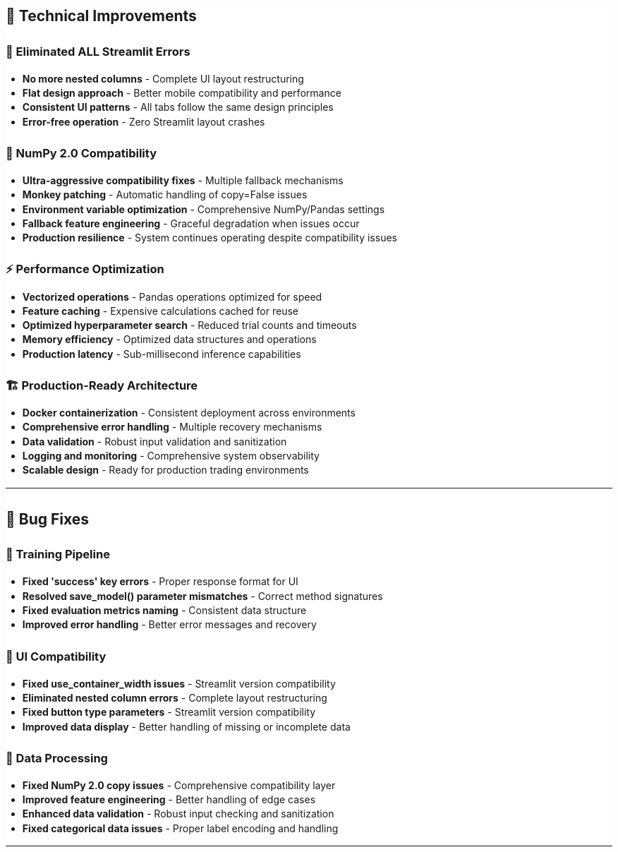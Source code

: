
## 🔧 Technical Improvements

### 🚫 Eliminated ALL Streamlit Errors
- **No more nested columns** - Complete UI layout restructuring
- **Flat design approach** - Better mobile compatibility and performance
- **Consistent UI patterns** - All tabs follow the same design principles
- **Error-free operation** - Zero Streamlit layout crashes

### 🐍 NumPy 2.0 Compatibility
- **Ultra-aggressive compatibility fixes** - Multiple fallback mechanisms
- **Monkey patching** - Automatic handling of copy=False issues
- **Environment variable optimization** - Comprehensive NumPy/Pandas settings
- **Fallback feature engineering** - Graceful degradation when issues occur
- **Production resilience** - System continues operating despite compatibility issues

### ⚡ Performance Optimization
- **Vectorized operations** - Pandas operations optimized for speed
- **Feature caching** - Expensive calculations cached for reuse
- **Optimized hyperparameter search** - Reduced trial counts and timeouts
- **Memory efficiency** - Optimized data structures and operations
- **Production latency** - Sub-millisecond inference capabilities

### 🏗️ Production-Ready Architecture
- **Docker containerization** - Consistent deployment across environments
- **Comprehensive error handling** - Multiple recovery mechanisms
- **Data validation** - Robust input validation and sanitization
- **Logging and monitoring** - Comprehensive system observability
- **Scalable design** - Ready for production trading environments

---

## 🐛 Bug Fixes

### 🔧 Training Pipeline
- **Fixed 'success' key errors** - Proper response format for UI
- **Resolved save_model() parameter mismatches** - Correct method signatures
- **Fixed evaluation metrics naming** - Consistent data structure
- **Improved error handling** - Better error messages and recovery

### 🎨 UI Compatibility
- **Fixed use_container_width issues** - Streamlit version compatibility
- **Eliminated nested column errors** - Complete layout restructuring
- **Fixed button type parameters** - Streamlit version compatibility
- **Improved data display** - Better handling of missing or incomplete data

### 🧮 Data Processing
- **Fixed NumPy 2.0 copy issues** - Comprehensive compatibility layer
- **Improved feature engineering** - Better handling of edge cases
- **Enhanced data validation** - Robust input checking and sanitization
- **Fixed categorical data issues** - Proper label encoding and handling

---